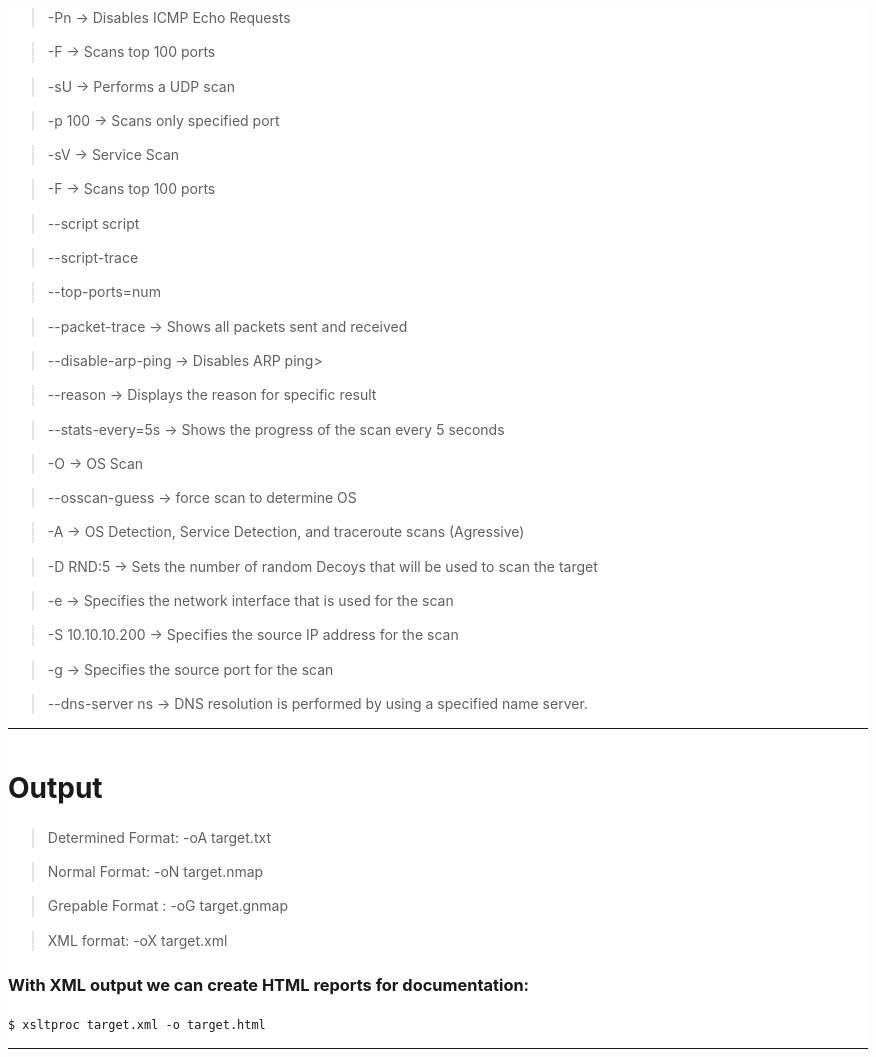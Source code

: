 > -Pn -> Disables ICMP Echo Requests

> -F -> Scans top 100 ports

> -sU -> Performs a UDP scan

> -p 100 -> Scans only specified port

> -sV -> Service Scan

> -F -> Scans top 100 ports

> --script script

> --script-trace

> --top-ports=num 
 
> --packet-trace -> Shows all packets sent and received

> --disable-arp-ping -> Disables ARP ping>

> --reason -> Displays the reason for specific result

> --stats-every=5s -> Shows the progress of  the scan every 5 seconds

> -O -> OS Scan

> --osscan-guess -> force scan to determine OS

> -A -> OS Detection, Service Detection, and traceroute scans (Agressive)

> -D RND:5 -> Sets the number of random Decoys that will be used to scan the target

> -e -> Specifies the network interface that is used for the scan

> -S 10.10.10.200 -> Specifies the source IP address for the scan

> -g -> 	Specifies the source port for the scan

> --dns-server ns -> DNS resolution is performed by using a specified name server.


--------------------------------------------------------------------
# Output 

> Determined Format: -oA target.txt

> Normal Format: -oN target.nmap  

> Grepable Format : -oG target.gnmap 

> XML format: -oX target.xml

### With XML output we can create HTML reports for documentation:

```shell-session
$ xsltproc target.xml -o target.html
```

--------------------------------------------------------------------
